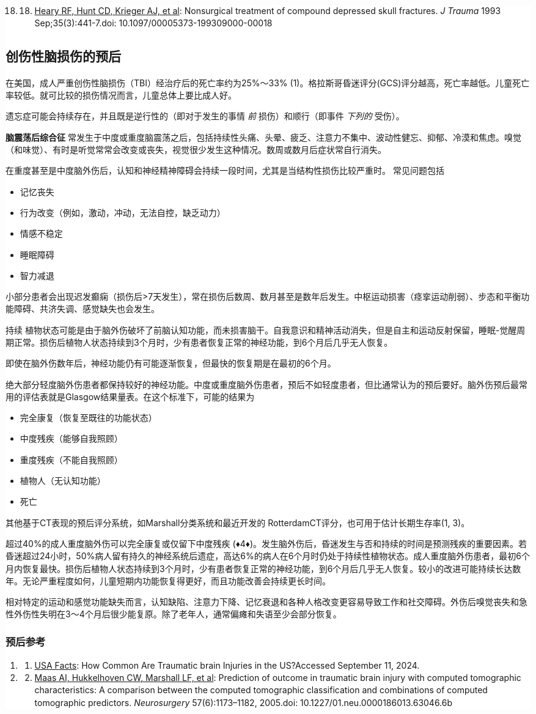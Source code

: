 18. 18. [Heary RF, Hunt CD, Krieger AJ, et al](https://pubmed.ncbi.nlm.nih.gov/8371305/): Nonsurgical treatment of compound depressed skull fractures. _J Trauma_ 1993 Sep;35(3):441-7.doi: 10.1097/00005373-199309000-00018


## 创伤性脑损伤的预后

在美国，成人严重创伤性脑损伤（TBI）经治疗后的死亡率约为25%～33% (1)。格拉斯哥昏迷评分(GCS)评分越高，死亡率越低。儿童死亡率较低。就可比较的损伤情况而言，儿童总体上要比成人好。

遗忘症可能会持续存在，并且既是逆行性的（即对于发生的事情 _前_ 损伤）和顺行（即事件 _下列的_ 受伤）。

**脑震荡后综合征** 常发生于中度或重度脑震荡之后，包括持续性头痛、头晕、疲乏、注意力不集中、波动性健忘、抑郁、冷漠和焦虑。嗅觉（和味觉）、有时是听觉常常会改变或丧失，视觉很少发生这种情况。数周或数月后症状常自行消失。

在重度甚至是中度脑外伤后，认知和神经精神障碍会持续一段时间，尤其是当结构性损伤比较严重时。 常见问题包括

- 记忆丧失

- 行为改变（例如，激动，冲动，无法自控，缺乏动力）

- 情感不稳定

- 睡眠障碍

- 智力减退


小部分患者会出现迟发癫痫（损伤后>7天发生），常在损伤后数周、数月甚至是数年后发生。中枢运动损害（痉挛运动削弱）、步态和平衡功能障碍、共济失调、感觉缺失也会发生。

持续 植物状态可能是由于脑外伤破坏了前脑认知功能，而未损害脑干。自我意识和精神活动消失，但是自主和运动反射保留，睡眠-觉醒周期正常。损伤后植物人状态持续到3个月时，少有患者恢复正常的神经功能，到6个月后几乎无人恢复。

即使在脑外伤数年后，神经功能仍有可能逐渐恢复，但最快的恢复期是在最初的6个月。

绝大部分轻度脑外伤患者都保持较好的神经功能。中度或重度脑外伤患者，预后不如轻度患者，但比通常认为的预后要好。脑外伤预后最常用的评估表就是Glasgow结果量表。在这个标准下，可能的结果为

- 完全康复（恢复至既往的功能状态）

- 中度残疾（能够自我照顾）

- 重度残疾（不能自我照顾）

- 植物人（无认知功能）

- 死亡


其他基于CT表现的预后评分系统，如Marshall分类系统和最近开发的 RotterdamCT评分，也可用于估计长期生存率(1, 3)。

超过40%的成人重度脑外伤可以完全康复或仅留下中度残疾 (♦4♦)。发生脑外伤后，昏迷发生与否和持续的时间是预测残疾的重要因素。若昏迷超过24小时，50%病人留有持久的神经系统后遗症，高达6%的病人在6个月时仍处于持续性植物状态。成人重度脑外伤患者，最初6个月内恢复最快。损伤后植物人状态持续到3个月时，少有患者恢复正常的神经功能，到6个月后几乎无人恢复。较小的改进可能持续长达数年。无论严重程度如何，儿童短期内功能恢复得更好，而且功能改善会持续更长时间。

相对特定的运动和感觉功能缺失而言，认知缺陷、注意力下降、记忆衰退和各种人格改变更容易导致工作和社交障碍。外伤后嗅觉丧失和急性外伤性失明在3～4个月后很少能复原。除了老年人，通常偏瘫和失语至少会部分恢复。

### 预后参考

1. 1. [USA Facts](https://usafacts.org/articles/how-common-are-traumatic-brain-injuries-in-the-us/): How Common Are Traumatic brain Injuries in the US?Accessed September 11, 2024.

2. 2. [Maas AI, Hukkelhoven CW, Marshall LF, et al](https://www.ncbi.nlm.nih.gov/pubmed/16331165): Prediction of outcome in traumatic brain injury with computed tomographic characteristics: A comparison between the computed tomographic classification and combinations of computed tomographic predictors. _Neurosurgery_ 57(6):1173–1182, 2005.doi: 10.1227/01.neu.0000186013.63046.6b
